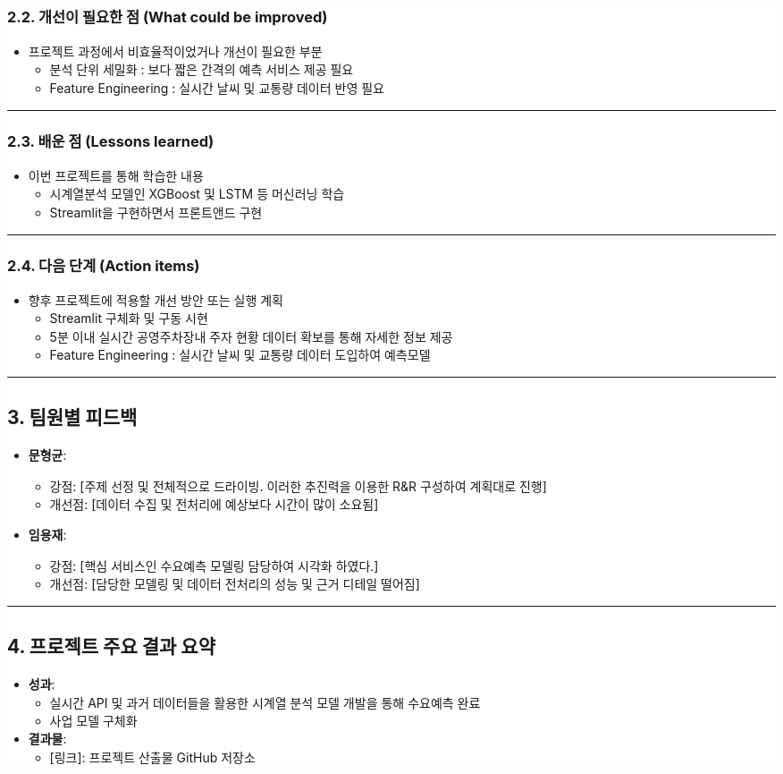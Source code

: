 
### 2.2. 개선이 필요한 점 (What could be improved)
- 프로젝트 과정에서 비효율적이었거나 개선이 필요한 부분
  - 분석 단위 세밀화 : 보다 짧은 간격의 예측 서비스 제공 필요
  - Feature Engineering : 실시간 날씨 및 교통량 데이터 반영 필요

---

### 2.3. 배운 점 (Lessons learned)
- 이번 프로젝트를 통해 학습한 내용
  - 시계열분석 모델인 XGBoost 및 LSTM 등 머신러닝 학습
  - Streamlit을 구현하면서 프론트앤드 구현

---

### 2.4. 다음 단계 (Action items)
- 향후 프로젝트에 적용할 개선 방안 또는 실행 계획
  - Streamlit 구체화 및 구동  시현
  - 5분 이내 실시간 공영주차장내 주자 현황 데이터 확보를 통해 자세한 정보 제공 
  - Feature Engineering : 실시간 날씨 및 교통량 데이터 도입하여 예측모델
---

## 3. 팀원별 피드백
- **문형균**:
  - 강점: [주제 선정 및 전체적으로 드라이빙. 이러한 추진력을 이용한 R&R 구성하여 계획대로 진행]
  - 개선점: [데이터 수집 및 전처리에 예상보다 시간이 많이 소요됨]
  
- **임용재**:
  - 강점: [핵심 서비스인 수요예측 모델링 담당하여 시각화 하였다.]
  - 개선점: [담당한 모델링 및 데이터 전처리의 성능 및 근거 디테일 떨어짐]

---

## 4. 프로젝트 주요 결과 요약
- **성과**:
  - 실시간 API 및 과거 데이터들을 활용한 시계열 분석 모델 개발을 통해 수요예측 완료
  - 사업 모델 구체화
- **결과물**:
  - [링크]: 프로젝트 산출물 GitHub 저장소
